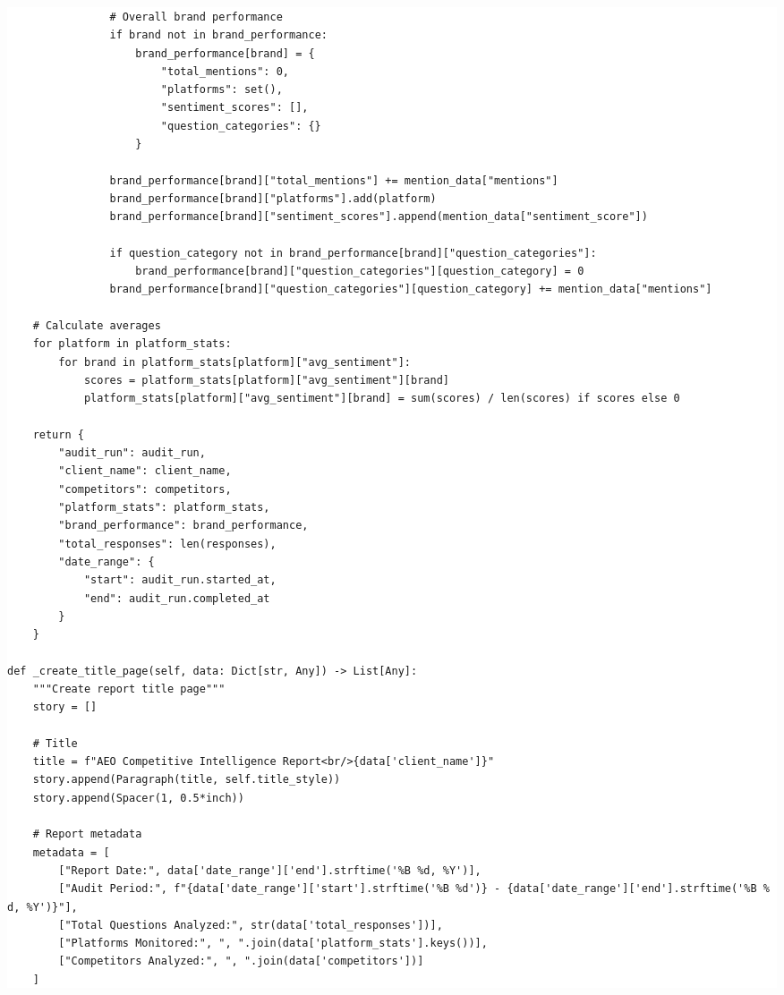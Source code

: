                     # Overall brand performance
                    if brand not in brand_performance:
                        brand_performance[brand] = {
                            "total_mentions": 0,
                            "platforms": set(),
                            "sentiment_scores": [],
                            "question_categories": {}
                        }

                    brand_performance[brand]["total_mentions"] += mention_data["mentions"]
                    brand_performance[brand]["platforms"].add(platform)
                    brand_performance[brand]["sentiment_scores"].append(mention_data["sentiment_score"])

                    if question_category not in brand_performance[brand]["question_categories"]:
                        brand_performance[brand]["question_categories"][question_category] = 0
                    brand_performance[brand]["question_categories"][question_category] += mention_data["mentions"]

        # Calculate averages
        for platform in platform_stats:
            for brand in platform_stats[platform]["avg_sentiment"]:
                scores = platform_stats[platform]["avg_sentiment"][brand]
                platform_stats[platform]["avg_sentiment"][brand] = sum(scores) / len(scores) if scores else 0

        return {
            "audit_run": audit_run,
            "client_name": client_name,
            "competitors": competitors,
            "platform_stats": platform_stats,
            "brand_performance": brand_performance,
            "total_responses": len(responses),
            "date_range": {
                "start": audit_run.started_at,
                "end": audit_run.completed_at
            }
        }

    def _create_title_page(self, data: Dict[str, Any]) -> List[Any]:
        """Create report title page"""
        story = []

        # Title
        title = f"AEO Competitive Intelligence Report<br/>{data['client_name']}"
        story.append(Paragraph(title, self.title_style))
        story.append(Spacer(1, 0.5*inch))

        # Report metadata
        metadata = [
            ["Report Date:", data['date_range']['end'].strftime('%B %d, %Y')],
            ["Audit Period:", f"{data['date_range']['start'].strftime('%B %d')} - {data['date_range']['end'].strftime('%B %d, %Y')}"],
            ["Total Questions Analyzed:", str(data['total_responses'])],
            ["Platforms Monitored:", ", ".join(data['platform_stats'].keys())],
            ["Competitors Analyzed:", ", ".join(data['competitors'])]
        ]
